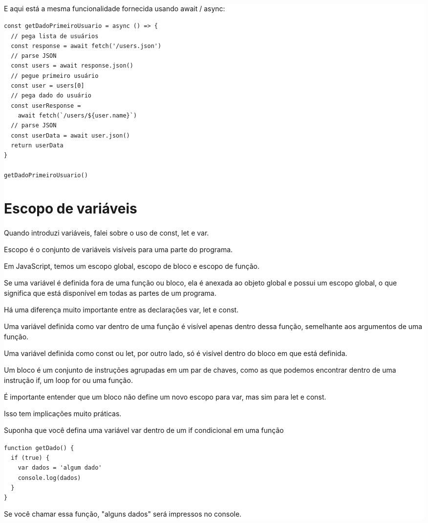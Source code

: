 E aqui está a mesma funcionalidade fornecida usando await / async:
```
const getDadoPrimeiroUsuario = async () => {
  // pega lista de usuários
  const response = await fetch('/users.json') 
  // parse JSON
  const users = await response.json() 
  // pegue primeiro usuário
  const user = users[0] 
  // pega dado do usuário
  const userResponse = 
    await fetch(`/users/${user.name}`)
  // parse JSON
  const userData = await user.json() 
  return userData
}

getDadoPrimeiroUsuario()
```

# Escopo de variáveis

Quando introduzi variáveis, falei sobre o uso de <kbg>const</kbg>, <kbg>let</kbg> e <kbg>var</kbg>.

Escopo é o conjunto de variáveis visíveis para uma parte do programa.

Em JavaScript, temos um escopo global, escopo de bloco e escopo de função.

Se uma variável é definida fora de uma função ou bloco, ela é anexada ao objeto global e possui um escopo global, o que significa que está disponível em todas as partes de um programa.

Há uma diferença muito importante entre as declarações <kbg>var</kbg>, <kbg>let</kbg> e <kbg>const</kbg>.

Uma variável definida como <kbg>var</kbg> dentro de uma função é visível apenas dentro dessa função, semelhante aos argumentos de uma função.

Uma variável definida como <kbg>const</kbg> ou <kbg>let</kbg>, por outro lado, só é visível dentro do bloco em que está definida.

Um bloco é um conjunto de instruções agrupadas em um par de chaves, como as que podemos encontrar dentro de uma instrução if, um loop for ou uma função.

É importante entender que um bloco não define um novo escopo para <kbg>var</kbg>, mas sim para <kbg>let</kbg> e <kbg>const</kbg>.

Isso tem implicações muito práticas.

Suponha que você defina uma variável <kbg>var</kbg> dentro de um if condicional em uma função
```
function getDado() {
  if (true) {
    var dados = 'algum dado'
    console.log(dados) 
  }
}
```
Se você chamar essa função, "alguns dados" será impressos no console.

